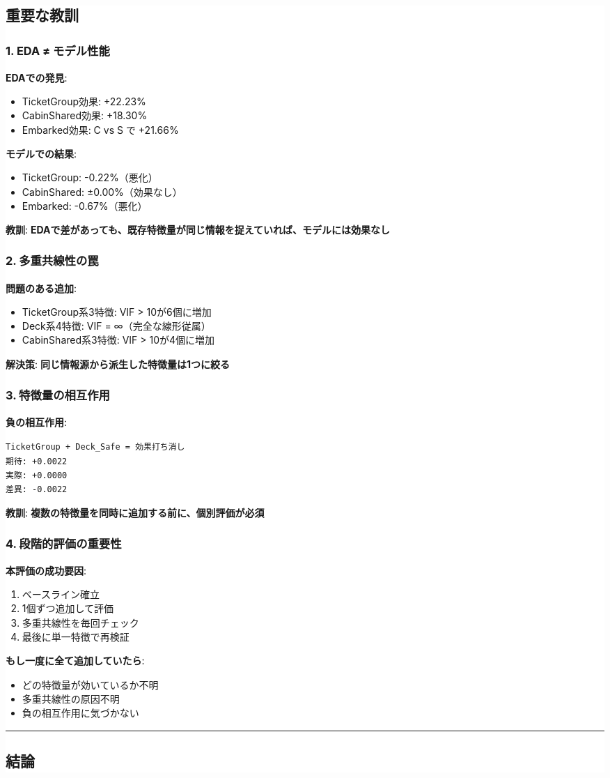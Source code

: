 
## 重要な教訓

### 1. EDA ≠ モデル性能

**EDAでの発見**:
- TicketGroup効果: +22.23%
- CabinShared効果: +18.30%
- Embarked効果: C vs S で +21.66%

**モデルでの結果**:
- TicketGroup: -0.22%（悪化）
- CabinShared: ±0.00%（効果なし）
- Embarked: -0.67%（悪化）

**教訓**: **EDAで差があっても、既存特徴量が同じ情報を捉えていれば、モデルには効果なし**

### 2. 多重共線性の罠

**問題のある追加**:
- TicketGroup系3特徴: VIF > 10が6個に増加
- Deck系4特徴: VIF = ∞（完全な線形従属）
- CabinShared系3特徴: VIF > 10が4個に増加

**解決策**: **同じ情報源から派生した特徴量は1つに絞る**

### 3. 特徴量の相互作用

**負の相互作用**:
```
TicketGroup + Deck_Safe = 効果打ち消し
期待: +0.0022
実際: +0.0000
差異: -0.0022
```

**教訓**: **複数の特徴量を同時に追加する前に、個別評価が必須**

### 4. 段階的評価の重要性

**本評価の成功要因**:
1. ベースライン確立
2. 1個ずつ追加して評価
3. 多重共線性を毎回チェック
4. 最後に単一特徴で再検証

**もし一度に全て追加していたら**:
- どの特徴量が効いているか不明
- 多重共線性の原因不明
- 負の相互作用に気づかない

---

## 結論
